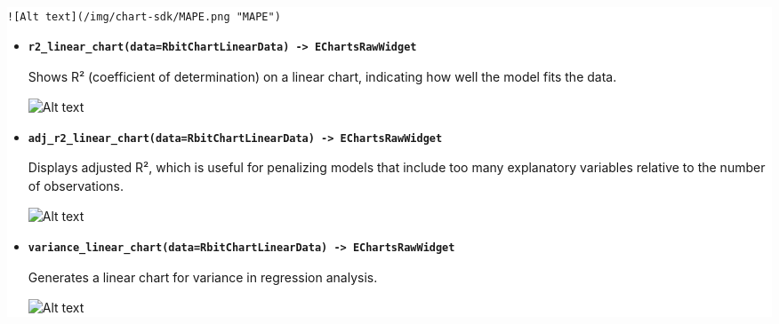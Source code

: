 	![Alt text](/img/chart-sdk/MAPE.png "MAPE")

* **`r2_linear_chart(data=RbitChartLinearData) -> EChartsRawWidget`**

	Shows R² (coefficient of determination) on a linear chart, indicating how well the model fits the data.

	![Alt text](/img/chart-sdk/Rsquared.png "R-Squared")

* **`adj_r2_linear_chart(data=RbitChartLinearData) -> EChartsRawWidget`**

	Displays adjusted R², which is useful for penalizing models that include too many explanatory variables relative to the number of observations.

	![Alt text](/img/chart-sdk/AdjRSquared.png "Adj R-Squared")

* **`variance_linear_chart(data=RbitChartLinearData) -> EChartsRawWidget`**

	Generates a linear chart for variance in regression analysis.

	![Alt text](/img/chart-sdk/Variance.png "Variance")
